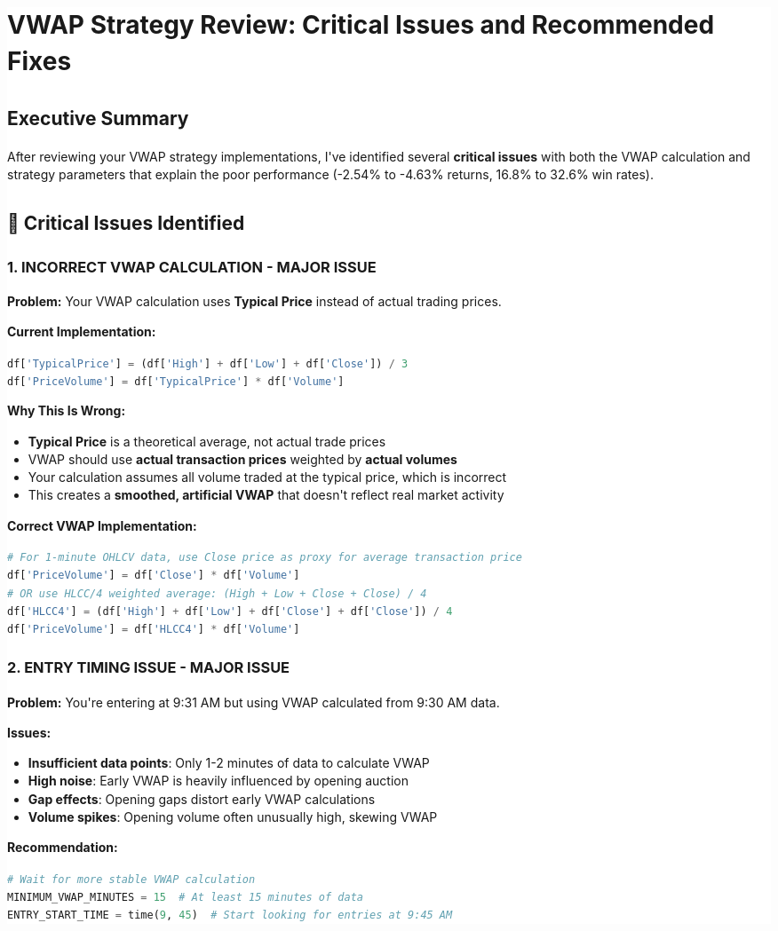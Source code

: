 # VWAP Strategy Review: Critical Issues and Recommended Fixes

## Executive Summary

After reviewing your VWAP strategy implementations, I've identified several **critical issues** with both the VWAP calculation and strategy parameters that explain the poor performance (-2.54% to -4.63% returns, 16.8% to 32.6% win rates).

## 🚨 Critical Issues Identified

### 1. **INCORRECT VWAP CALCULATION** - MAJOR ISSUE

**Problem:** Your VWAP calculation uses **Typical Price** instead of actual trading prices.

**Current Implementation:**
```python
df['TypicalPrice'] = (df['High'] + df['Low'] + df['Close']) / 3
df['PriceVolume'] = df['TypicalPrice'] * df['Volume']
```

**Why This Is Wrong:**
- **Typical Price** is a theoretical average, not actual trade prices
- VWAP should use **actual transaction prices** weighted by **actual volumes**
- Your calculation assumes all volume traded at the typical price, which is incorrect
- This creates a **smoothed, artificial VWAP** that doesn't reflect real market activity

**Correct VWAP Implementation:**
```python
# For 1-minute OHLCV data, use Close price as proxy for average transaction price
df['PriceVolume'] = df['Close'] * df['Volume']
# OR use HLCC/4 weighted average: (High + Low + Close + Close) / 4
df['HLCC4'] = (df['High'] + df['Low'] + df['Close'] + df['Close']) / 4
df['PriceVolume'] = df['HLCC4'] * df['Volume']
```

### 2. **ENTRY TIMING ISSUE** - MAJOR ISSUE

**Problem:** You're entering at 9:31 AM but using VWAP calculated from 9:30 AM data.

**Issues:**
- **Insufficient data points**: Only 1-2 minutes of data to calculate VWAP
- **High noise**: Early VWAP is heavily influenced by opening auction
- **Gap effects**: Opening gaps distort early VWAP calculations
- **Volume spikes**: Opening volume often unusually high, skewing VWAP

**Recommendation:**
```python
# Wait for more stable VWAP calculation
MINIMUM_VWAP_MINUTES = 15  # At least 15 minutes of data
ENTRY_START_TIME = time(9, 45)  # Start looking for entries at 9:45 AM
```
